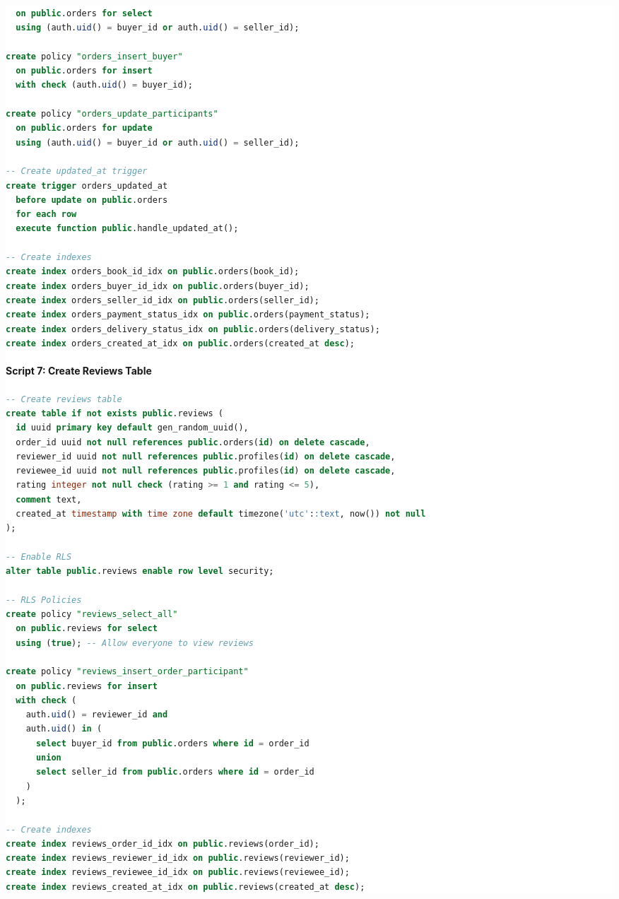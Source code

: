 ```sql
  on public.orders for select
  using (auth.uid() = buyer_id or auth.uid() = seller_id);

create policy "orders_insert_buyer"
  on public.orders for insert
  with check (auth.uid() = buyer_id);

create policy "orders_update_participants"
  on public.orders for update
  using (auth.uid() = buyer_id or auth.uid() = seller_id);

-- Create updated_at trigger
create trigger orders_updated_at
  before update on public.orders
  for each row
  execute function public.handle_updated_at();

-- Create indexes
create index orders_book_id_idx on public.orders(book_id);
create index orders_buyer_id_idx on public.orders(buyer_id);
create index orders_seller_id_idx on public.orders(seller_id);
create index orders_payment_status_idx on public.orders(payment_status);
create index orders_delivery_status_idx on public.orders(delivery_status);
create index orders_created_at_idx on public.orders(created_at desc);
```

#### Script 7: Create Reviews Table
```sql
-- Create reviews table
create table if not exists public.reviews (
  id uuid primary key default gen_random_uuid(),
  order_id uuid not null references public.orders(id) on delete cascade,
  reviewer_id uuid not null references public.profiles(id) on delete cascade,
  reviewee_id uuid not null references public.profiles(id) on delete cascade,
  rating integer not null check (rating >= 1 and rating <= 5),
  comment text,
  created_at timestamp with time zone default timezone('utc'::text, now()) not null
);

-- Enable RLS
alter table public.reviews enable row level security;

-- RLS Policies
create policy "reviews_select_all"
  on public.reviews for select
  using (true); -- Allow everyone to view reviews

create policy "reviews_insert_order_participant"
  on public.reviews for insert
  with check (
    auth.uid() = reviewer_id and
    auth.uid() in (
      select buyer_id from public.orders where id = order_id
      union
      select seller_id from public.orders where id = order_id
    )
  );

-- Create indexes
create index reviews_order_id_idx on public.reviews(order_id);
create index reviews_reviewer_id_idx on public.reviews(reviewer_id);
create index reviews_reviewee_id_idx on public.reviews(reviewee_id);
create index reviews_created_at_idx on public.reviews(created_at desc);
```